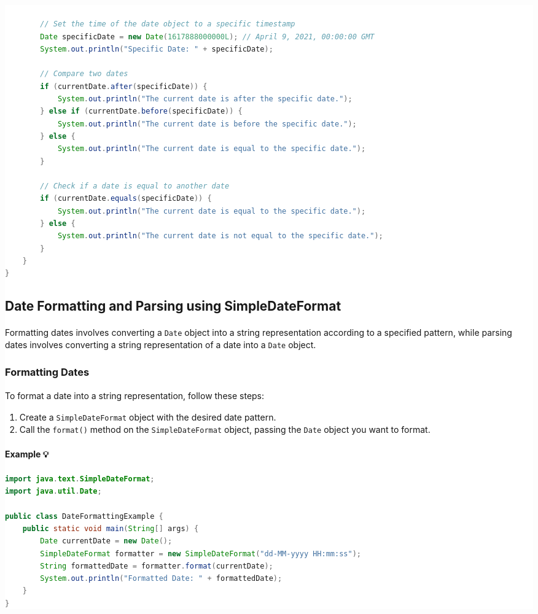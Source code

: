 ```java

        // Set the time of the date object to a specific timestamp
        Date specificDate = new Date(1617888000000L); // April 9, 2021, 00:00:00 GMT
        System.out.println("Specific Date: " + specificDate);

        // Compare two dates
        if (currentDate.after(specificDate)) {
            System.out.println("The current date is after the specific date.");
        } else if (currentDate.before(specificDate)) {
            System.out.println("The current date is before the specific date.");
        } else {
            System.out.println("The current date is equal to the specific date.");
        }

        // Check if a date is equal to another date
        if (currentDate.equals(specificDate)) {
            System.out.println("The current date is equal to the specific date.");
        } else {
            System.out.println("The current date is not equal to the specific date.");
        }
    }
}
```
## Date Formatting and Parsing using SimpleDateFormat
Formatting dates involves converting a `Date` object into a string representation according to a specified pattern, while parsing dates involves converting a string representation of a date into a `Date` object.

### Formatting Dates

To format a date into a string representation, follow these steps:

1. Create a `SimpleDateFormat` object with the desired date pattern.
2. Call the `format()` method on the `SimpleDateFormat` object, passing the `Date` object you want to format.

#### Example 💡
```java
import java.text.SimpleDateFormat;
import java.util.Date;

public class DateFormattingExample {
    public static void main(String[] args) {
        Date currentDate = new Date();
        SimpleDateFormat formatter = new SimpleDateFormat("dd-MM-yyyy HH:mm:ss");
        String formattedDate = formatter.format(currentDate);
        System.out.println("Formatted Date: " + formattedDate);
    }
}
```

